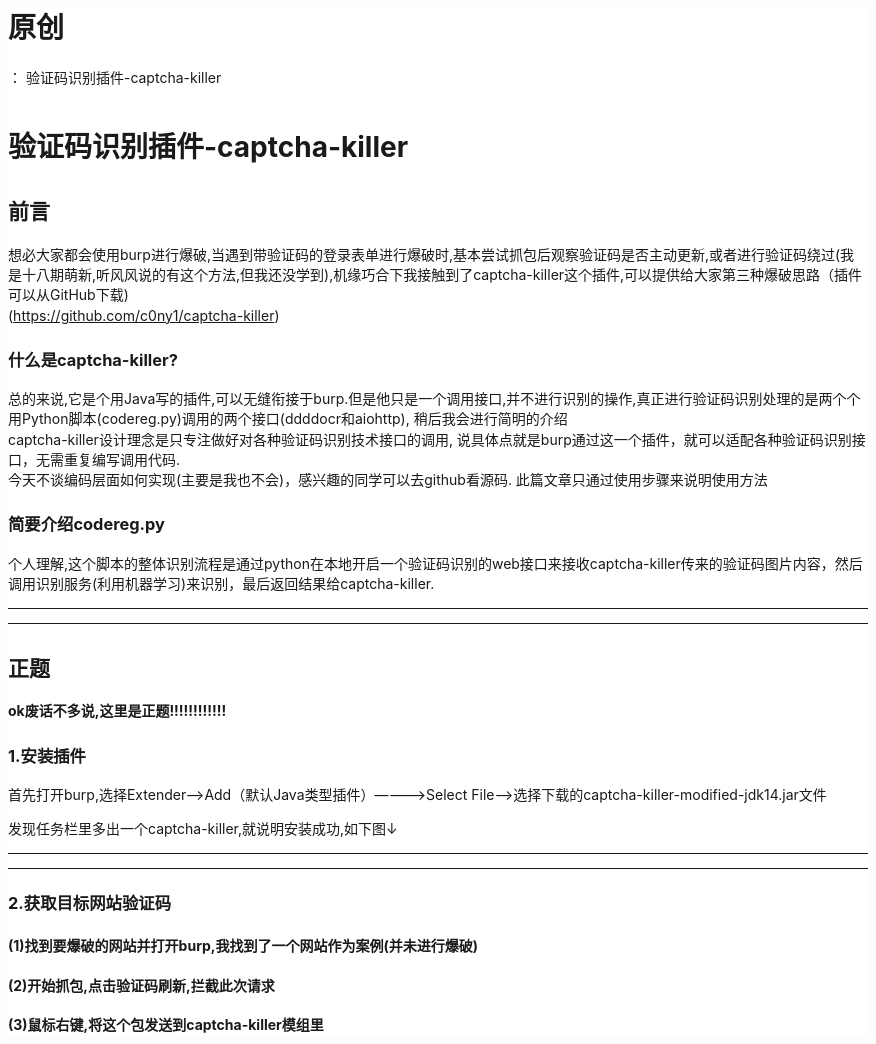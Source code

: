 # 原创
：  验证码识别插件-captcha-killer

# 验证码识别插件-captcha-killer

## 前言

想必大家都会使用burp进行爆破,当遇到带验证码的登录表单进行爆破时,基本尝试抓包后观察验证码是否主动更新,或者进行验证码绕过(我是十八期萌新,听风风说的有这个方法,但我还没学到),机缘巧合下我接触到了captcha-killer这个插件,可以提供给大家第三种爆破思路（插件可以从GitHub下载)<br/> (https://github.com/c0ny1/captcha-killer)

### 什么是captcha-killer?

总的来说,它是个用Java写的插件,可以无缝衔接于burp.但是他只是一个调用接口,并不进行识别的操作,真正进行验证码识别处理的是两个个用Python脚本(codereg.py)调用的两个接口(ddddocr和aiohttp), 稍后我会进行简明的介绍<br/> captcha-killer设计理念是只专注做好对各种验证码识别技术接口的调用, 说具体点就是burp通过这一个插件，就可以适配各种验证码识别接口，无需重复编写调用代码.<br/> 今天不谈编码层面如何实现(主要是我也不会)，感兴趣的同学可以去github看源码. 此篇文章只通过使用步骤来说明使用方法

### 简要介绍codereg.py

个人理解,这个脚本的整体识别流程是通过python在本地开启一个验证码识别的web接口来接收captcha-killer传来的验证码图片内容，然后调用识别服务(利用机器学习)来识别，最后返回结果给captcha-killer.

---


---


## 正题

**ok废话不多说,这里是正题!!!!!!!!!!!!**

### 1.安装插件

首先打开burp,选择Extender——&gt;Add（默认Java类型插件）————&gt;Select File——&gt;选择下载的captcha-killer-modified-jdk14.jar文件

发现任务栏里多出一个captcha-killer,就说明安装成功,如下图↓

---


---


### 2.获取目标网站验证码

#### (1)找到要爆破的网站并打开burp,我找到了一个网站作为案例(并未进行爆破)

#### (2)开始抓包,点击验证码刷新,拦截此次请求

#### (3)鼠标右键,将这个包发送到captcha-killer模组里

